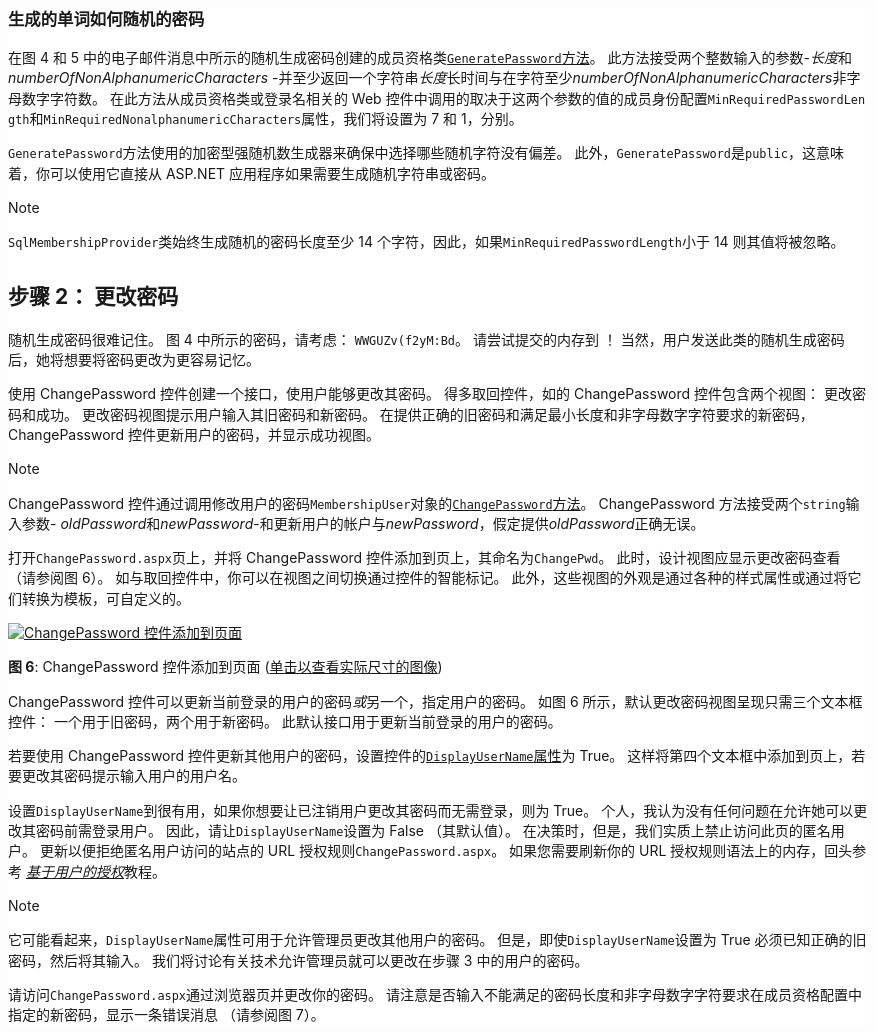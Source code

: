 ### <a name="a-word-on-how-the-random-passwords-are-generated"></a>生成的单词如何随机的密码

在图 4 和 5 中的电子邮件消息中所示的随机生成密码创建的成员资格类[`GeneratePassword`方法](https://msdn.microsoft.com/library/system.web.security.membership.generatepassword.aspx)。 此方法接受两个整数输入的参数-*长度*和*numberOfNonAlphanumericCharacters* -并至少返回一个字符串*长度*长时间与在字符至少*numberOfNonAlphanumericCharacters*非字母数字字符数。 在此方法从成员资格类或登录名相关的 Web 控件中调用的取决于这两个参数的值的成员身份配置`MinRequiredPasswordLength`和`MinRequiredNonalphanumericCharacters`属性，我们将设置为 7 和 1，分别。

`GeneratePassword`方法使用的加密型强随机数生成器来确保中选择哪些随机字符没有偏差。 此外，`GeneratePassword`是`public`，这意味着，你可以使用它直接从 ASP.NET 应用程序如果需要生成随机字符串或密码。

> [!NOTE]
> `SqlMembershipProvider`类始终生成随机的密码长度至少 14 个字符，因此，如果`MinRequiredPasswordLength`小于 14 则其值将被忽略。


## <a name="step-2-changing-passwords"></a>步骤 2： 更改密码

随机生成密码很难记住。 图 4 中所示的密码，请考虑： `WWGUZv(f2yM:Bd`。 请尝试提交的内存到 ！ 当然，用户发送此类的随机生成密码后，她将想要将密码更改为更容易记忆。

使用 ChangePassword 控件创建一个接口，使用户能够更改其密码。 得多取回控件，如的 ChangePassword 控件包含两个视图： 更改密码和成功。 更改密码视图提示用户输入其旧密码和新密码。 在提供正确的旧密码和满足最小长度和非字母数字字符要求的新密码，ChangePassword 控件更新用户的密码，并显示成功视图。

> [!NOTE]
> ChangePassword 控件通过调用修改用户的密码`MembershipUser`对象的[`ChangePassword`方法](https://msdn.microsoft.com/library/system.web.security.membershipuser.changepassword.aspx)。 ChangePassword 方法接受两个`string`输入参数- *oldPassword*和*newPassword*-和更新用户的帐户与*newPassword*，假定提供*oldPassword*正确无误。


打开`ChangePassword.aspx`页上，并将 ChangePassword 控件添加到页上，其命名为`ChangePwd`。 此时，设计视图应显示更改密码查看 （请参阅图 6）。 如与取回控件中，你可以在视图之间切换通过控件的智能标记。 此外，这些视图的外观是通过各种的样式属性或通过将它们转换为模板，可自定义的。


[![ChangePassword 控件添加到页面](recovering-and-changing-passwords-cs/_static/image17.png)](recovering-and-changing-passwords-cs/_static/image16.png)

**图 6**: ChangePassword 控件添加到页面 ([单击以查看实际尺寸的图像](recovering-and-changing-passwords-cs/_static/image18.png))


ChangePassword 控件可以更新当前登录的用户的密码*或*另一个，指定用户的密码。 如图 6 所示，默认更改密码视图呈现只需三个文本框控件： 一个用于旧密码，两个用于新密码。 此默认接口用于更新当前登录的用户的密码。

若要使用 ChangePassword 控件更新其他用户的密码，设置控件的[`DisplayUserName`属性](https://msdn.microsoft.com/library/system.web.ui.webcontrols.changepassword.displayusername.aspx)为 True。 这样将第四个文本框中添加到页上，若要更改其密码提示输入用户的用户名。

设置`DisplayUserName`到很有用，如果你想要让已注销用户更改其密码而无需登录，则为 True。 个人，我认为没有任何问题在允许她可以更改其密码前需登录用户。 因此，请让`DisplayUserName`设置为 False （其默认值）。 在决策时，但是，我们实质上禁止访问此页的匿名用户。 更新以便拒绝匿名用户访问的站点的 URL 授权规则`ChangePassword.aspx`。 如果您需要刷新你的 URL 授权规则语法上的内存，回头参考<a id="_msoanchor_4"> </a> [*基于用户的授权*](../membership/user-based-authorization-cs.md)教程。

> [!NOTE]
> 它可能看起来，`DisplayUserName`属性可用于允许管理员更改其他用户的密码。 但是，即使`DisplayUserName`设置为 True 必须已知正确的旧密码，然后将其输入。 我们将讨论有关技术允许管理员就可以更改在步骤 3 中的用户的密码。


请访问`ChangePassword.aspx`通过浏览器页并更改你的密码。 请注意是否输入不能满足的密码长度和非字母数字字符要求在成员资格配置中指定的新密码，显示一条错误消息 （请参阅图 7）。

